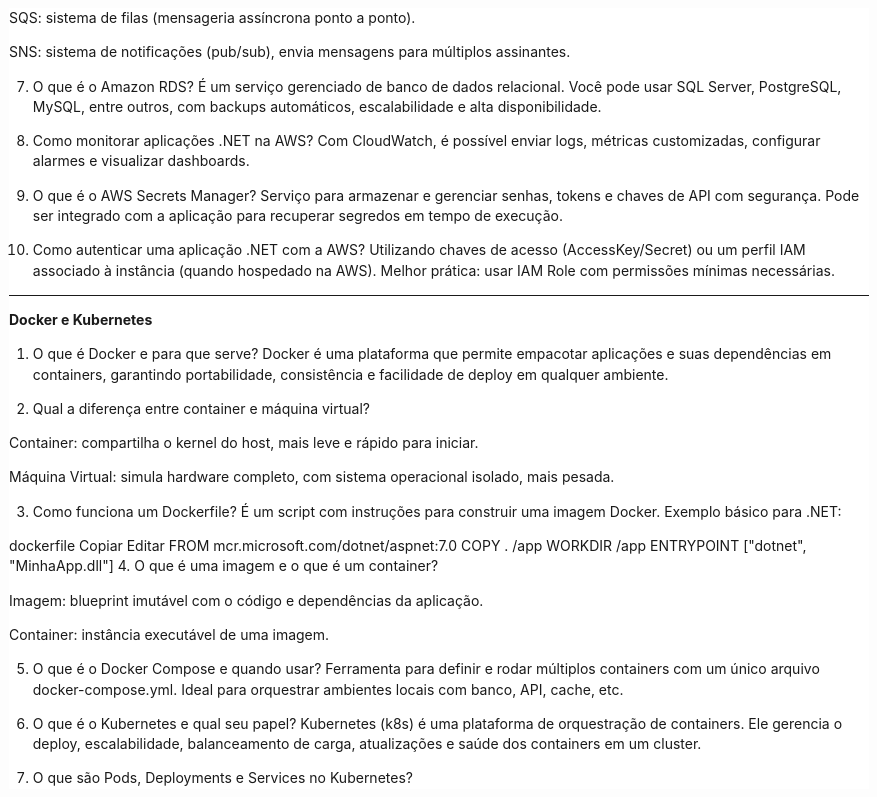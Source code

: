 SQS: sistema de filas (mensageria assíncrona ponto a ponto).

SNS: sistema de notificações (pub/sub), envia mensagens para múltiplos assinantes.

7. O que é o Amazon RDS?
É um serviço gerenciado de banco de dados relacional. Você pode usar SQL Server, PostgreSQL, MySQL, entre outros, com backups automáticos, escalabilidade e alta disponibilidade.

8. Como monitorar aplicações .NET na AWS?
Com CloudWatch, é possível enviar logs, métricas customizadas, configurar alarmes e visualizar dashboards.

9. O que é o AWS Secrets Manager?
Serviço para armazenar e gerenciar senhas, tokens e chaves de API com segurança. Pode ser integrado com a aplicação para recuperar segredos em tempo de execução.

10. Como autenticar uma aplicação .NET com a AWS?
Utilizando chaves de acesso (AccessKey/Secret) ou um perfil IAM associado à instância (quando hospedado na AWS). Melhor prática: usar IAM Role com permissões mínimas necessárias.

---

**Docker e Kubernetes**

1. O que é Docker e para que serve?
Docker é uma plataforma que permite empacotar aplicações e suas dependências em containers, garantindo portabilidade, consistência e facilidade de deploy em qualquer ambiente.

2. Qual a diferença entre container e máquina virtual?

Container: compartilha o kernel do host, mais leve e rápido para iniciar.

Máquina Virtual: simula hardware completo, com sistema operacional isolado, mais pesada.

3. Como funciona um Dockerfile?
É um script com instruções para construir uma imagem Docker. Exemplo básico para .NET:

dockerfile
Copiar
Editar
FROM mcr.microsoft.com/dotnet/aspnet:7.0
COPY . /app
WORKDIR /app
ENTRYPOINT ["dotnet", "MinhaApp.dll"]
4. O que é uma imagem e o que é um container?

Imagem: blueprint imutável com o código e dependências da aplicação.

Container: instância executável de uma imagem.

5. O que é o Docker Compose e quando usar?
Ferramenta para definir e rodar múltiplos containers com um único arquivo docker-compose.yml. Ideal para orquestrar ambientes locais com banco, API, cache, etc.

6. O que é o Kubernetes e qual seu papel?
Kubernetes (k8s) é uma plataforma de orquestração de containers. Ele gerencia o deploy, escalabilidade, balanceamento de carga, atualizações e saúde dos containers em um cluster.

7. O que são Pods, Deployments e Services no Kubernetes?
